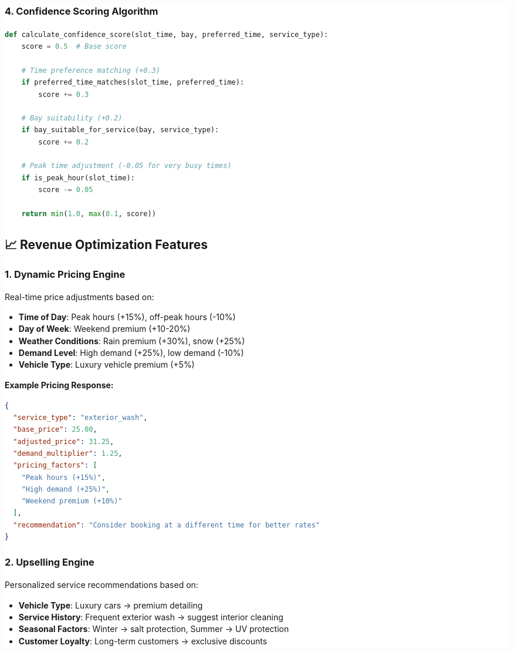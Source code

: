 ### 4. **Confidence Scoring Algorithm**
```python
def calculate_confidence_score(slot_time, bay, preferred_time, service_type):
    score = 0.5  # Base score
    
    # Time preference matching (+0.3)
    if preferred_time_matches(slot_time, preferred_time):
        score += 0.3
    
    # Bay suitability (+0.2)
    if bay_suitable_for_service(bay, service_type):
        score += 0.2
    
    # Peak time adjustment (-0.05 for very busy times)
    if is_peak_hour(slot_time):
        score -= 0.05
    
    return min(1.0, max(0.1, score))
```

## 📈 Revenue Optimization Features

### 1. **Dynamic Pricing Engine**
Real-time price adjustments based on:
- **Time of Day**: Peak hours (+15%), off-peak hours (-10%)
- **Day of Week**: Weekend premium (+10-20%)
- **Weather Conditions**: Rain premium (+30%), snow (+25%)
- **Demand Level**: High demand (+25%), low demand (-10%)
- **Vehicle Type**: Luxury vehicle premium (+5%)

**Example Pricing Response:**
```json
{
  "service_type": "exterior_wash",
  "base_price": 25.00,
  "adjusted_price": 31.25,
  "demand_multiplier": 1.25,
  "pricing_factors": [
    "Peak hours (+15%)",
    "High demand (+25%)",
    "Weekend premium (+10%)"
  ],
  "recommendation": "Consider booking at a different time for better rates"
}
```

### 2. **Upselling Engine**
Personalized service recommendations based on:
- **Vehicle Type**: Luxury cars → premium detailing
- **Service History**: Frequent exterior wash → suggest interior cleaning
- **Seasonal Factors**: Winter → salt protection, Summer → UV protection
- **Customer Loyalty**: Long-term customers → exclusive discounts
